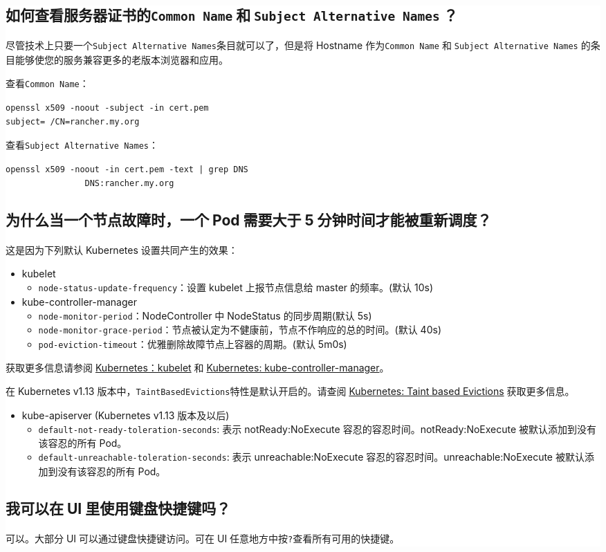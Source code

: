 ## 如何查看服务器证书的`Common Name` 和 `Subject Alternative Names` ？

尽管技术上只要一个`Subject Alternative Names`条目就可以了，但是将 Hostname 作为`Common Name` 和 `Subject Alternative Names` 的条目能够使您的服务兼容更多的老版本浏览器和应用。

查看`Common Name`：

```
openssl x509 -noout -subject -in cert.pem
subject= /CN=rancher.my.org
```

查看`Subject Alternative Names`：

```
openssl x509 -noout -in cert.pem -text | grep DNS
                DNS:rancher.my.org
```

## 为什么当一个节点故障时，一个 Pod 需要大于 5 分钟时间才能被重新调度？

这是因为下列默认 Kubernetes 设置共同产生的效果：

- kubelet
  - `node-status-update-frequency`：设置 kubelet 上报节点信息给 master 的频率。(默认 10s)
- kube-controller-manager
  - `node-monitor-period`：NodeController 中 NodeStatus 的同步周期(默认 5s)
  - `node-monitor-grace-period`：节点被认定为不健康前，节点不作响应的总的时间。(默认 40s)
  - `pod-eviction-timeout`：优雅删除故障节点上容器的周期。(默认 5m0s)

获取更多信息请参阅 [Kubernetes：kubelet](https://kubernetes.io/docs/reference/command-line-tools-reference/kubelet/) 和 [Kubernetes: kube-controller-manager](https://kubernetes.io/docs/reference/command-line-tools-reference/kube-controller-manager/)。

在 Kubernetes v1.13 版本中，`TaintBasedEvictions`特性是默认开启的。请查阅 [Kubernetes: Taint based Evictions](https://kubernetes.io/docs/concepts/configuration/taint-and-toleration/#taint-based-evictions) 获取更多信息。

- kube-apiserver (Kubernetes v1.13 版本及以后)
  - `default-not-ready-toleration-seconds`: 表示 notReady:NoExecute 容忍的容忍时间。notReady:NoExecute 被默认添加到没有该容忍的所有 Pod。
  - `default-unreachable-toleration-seconds`: 表示 unreachable:NoExecute 容忍的容忍时间。unreachable:NoExecute 被默认添加到没有该容忍的所有 Pod。

## 我可以在 UI 里使用键盘快捷键吗？

可以。大部分 UI 可以通过键盘快捷键访问。可在 UI 任意地方中按`?`查看所有可用的快捷键。
